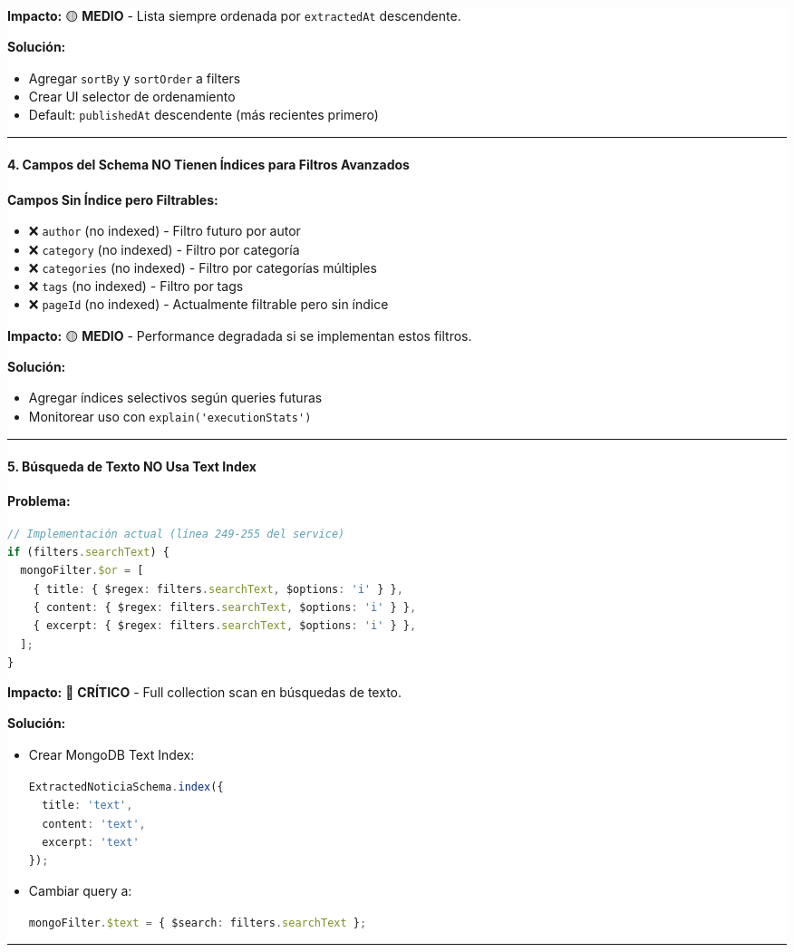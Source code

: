 **Impacto:** 🟡 **MEDIO** - Lista siempre ordenada por `extractedAt` descendente.

**Solución:**
- Agregar `sortBy` y `sortOrder` a filters
- Crear UI selector de ordenamiento
- Default: `publishedAt` descendente (más recientes primero)

---

#### 4. Campos del Schema NO Tienen Índices para Filtros Avanzados

**Campos Sin Índice pero Filtrables:**
- ❌ `author` (no indexed) - Filtro futuro por autor
- ❌ `category` (no indexed) - Filtro por categoría
- ❌ `categories` (no indexed) - Filtro por categorías múltiples
- ❌ `tags` (no indexed) - Filtro por tags
- ❌ `pageId` (no indexed) - Actualmente filtrable pero sin índice

**Impacto:** 🟡 **MEDIO** - Performance degradada si se implementan estos filtros.

**Solución:**
- Agregar índices selectivos según queries futuras
- Monitorear uso con `explain('executionStats')`

---

#### 5. Búsqueda de Texto NO Usa Text Index

**Problema:**
```typescript
// Implementación actual (línea 249-255 del service)
if (filters.searchText) {
  mongoFilter.$or = [
    { title: { $regex: filters.searchText, $options: 'i' } },
    { content: { $regex: filters.searchText, $options: 'i' } },
    { excerpt: { $regex: filters.searchText, $options: 'i' } },
  ];
}
```

**Impacto:** 🔴 **CRÍTICO** - Full collection scan en búsquedas de texto.

**Solución:**
- Crear MongoDB Text Index:
  ```typescript
  ExtractedNoticiaSchema.index({
    title: 'text',
    content: 'text',
    excerpt: 'text'
  });
  ```
- Cambiar query a:
  ```typescript
  mongoFilter.$text = { $search: filters.searchText };
  ```

---